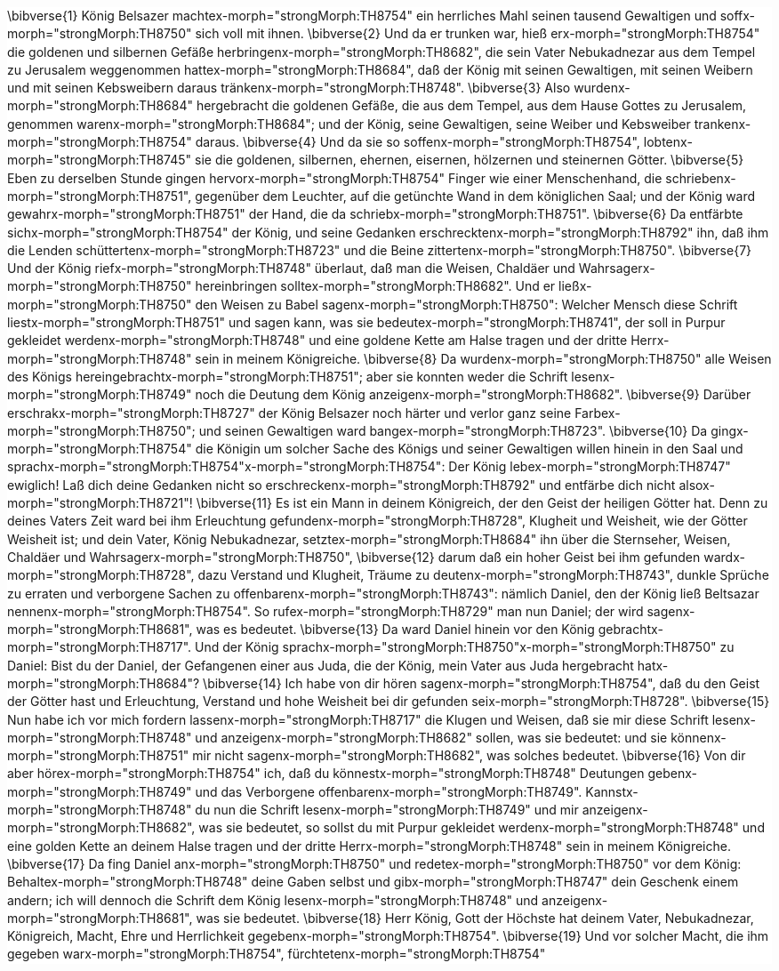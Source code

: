 \bibverse{1} König Belsazer machtex-morph="strongMorph:TH8754" ein herrliches Mahl seinen tausend Gewaltigen und soffx-morph="strongMorph:TH8750" sich voll mit ihnen. \bibverse{2} Und da er trunken war, hieß erx-morph="strongMorph:TH8754" die goldenen und silbernen Gefäße herbringenx-morph="strongMorph:TH8682", die sein Vater Nebukadnezar aus dem Tempel zu Jerusalem weggenommen hattex-morph="strongMorph:TH8684", daß der König mit seinen Gewaltigen, mit seinen Weibern und mit seinen Kebsweibern daraus tränkenx-morph="strongMorph:TH8748". \bibverse{3} Also wurdenx-morph="strongMorph:TH8684" hergebracht die goldenen Gefäße, die aus dem Tempel, aus dem Hause Gottes zu Jerusalem, genommen warenx-morph="strongMorph:TH8684"; und der König, seine Gewaltigen, seine Weiber und Kebsweiber trankenx-morph="strongMorph:TH8754" daraus. \bibverse{4} Und da sie so soffenx-morph="strongMorph:TH8754", lobtenx-morph="strongMorph:TH8745" sie die goldenen, silbernen, ehernen, eisernen, hölzernen und steinernen Götter. \bibverse{5} Eben zu derselben Stunde gingen hervorx-morph="strongMorph:TH8754" Finger wie einer Menschenhand, die schriebenx-morph="strongMorph:TH8751", gegenüber dem Leuchter, auf die getünchte Wand in dem königlichen Saal; und der König ward gewahrx-morph="strongMorph:TH8751" der Hand, die da schriebx-morph="strongMorph:TH8751". \bibverse{6} Da entfärbte sichx-morph="strongMorph:TH8754" der König, und seine Gedanken erschrecktenx-morph="strongMorph:TH8792" ihn, daß ihm die Lenden schüttertenx-morph="strongMorph:TH8723" und die Beine zittertenx-morph="strongMorph:TH8750". \bibverse{7} Und der König riefx-morph="strongMorph:TH8748" überlaut, daß man die Weisen, Chaldäer und Wahrsagerx-morph="strongMorph:TH8750" hereinbringen solltex-morph="strongMorph:TH8682". Und er ließx-morph="strongMorph:TH8750" den Weisen zu Babel sagenx-morph="strongMorph:TH8750": Welcher Mensch diese Schrift liestx-morph="strongMorph:TH8751" und sagen kann, was sie bedeutex-morph="strongMorph:TH8741", der soll in Purpur gekleidet werdenx-morph="strongMorph:TH8748" und eine goldene Kette am Halse tragen und der dritte Herrx-morph="strongMorph:TH8748" sein in meinem Königreiche. \bibverse{8} Da wurdenx-morph="strongMorph:TH8750" alle Weisen des Königs hereingebrachtx-morph="strongMorph:TH8751"; aber sie konnten weder die Schrift lesenx-morph="strongMorph:TH8749" noch die Deutung dem König anzeigenx-morph="strongMorph:TH8682". \bibverse{9} Darüber erschrakx-morph="strongMorph:TH8727" der König Belsazer noch härter und verlor ganz seine Farbex-morph="strongMorph:TH8750"; und seinen Gewaltigen ward bangex-morph="strongMorph:TH8723". \bibverse{10} Da gingx-morph="strongMorph:TH8754" die Königin um solcher Sache des Königs und seiner Gewaltigen willen hinein in den Saal und sprachx-morph="strongMorph:TH8754"x-morph="strongMorph:TH8754": Der König lebex-morph="strongMorph:TH8747" ewiglich! Laß dich deine Gedanken nicht so erschreckenx-morph="strongMorph:TH8792" und entfärbe dich nicht alsox-morph="strongMorph:TH8721"! \bibverse{11} Es ist ein Mann in deinem Königreich, der den Geist der heiligen Götter hat. Denn zu deines Vaters Zeit ward bei ihm Erleuchtung gefundenx-morph="strongMorph:TH8728", Klugheit und Weisheit, wie der Götter Weisheit ist; und dein Vater, König Nebukadnezar, setztex-morph="strongMorph:TH8684" ihn über die Sternseher, Weisen, Chaldäer und Wahrsagerx-morph="strongMorph:TH8750", \bibverse{12} darum daß ein hoher Geist bei ihm gefunden wardx-morph="strongMorph:TH8728", dazu Verstand und Klugheit, Träume zu deutenx-morph="strongMorph:TH8743", dunkle Sprüche zu erraten und verborgene Sachen zu offenbarenx-morph="strongMorph:TH8743": nämlich Daniel, den der König ließ Beltsazar nennenx-morph="strongMorph:TH8754". So rufex-morph="strongMorph:TH8729" man nun Daniel; der wird sagenx-morph="strongMorph:TH8681", was es bedeutet. \bibverse{13} Da ward Daniel hinein vor den König gebrachtx-morph="strongMorph:TH8717". Und der König sprachx-morph="strongMorph:TH8750"x-morph="strongMorph:TH8750" zu Daniel: Bist du der Daniel, der Gefangenen einer aus Juda, die der König, mein Vater aus Juda hergebracht hatx-morph="strongMorph:TH8684"? \bibverse{14} Ich habe von dir hören sagenx-morph="strongMorph:TH8754", daß du den Geist der Götter hast und Erleuchtung, Verstand und hohe Weisheit bei dir gefunden seix-morph="strongMorph:TH8728". \bibverse{15} Nun habe ich vor mich fordern lassenx-morph="strongMorph:TH8717" die Klugen und Weisen, daß sie mir diese Schrift lesenx-morph="strongMorph:TH8748" und anzeigenx-morph="strongMorph:TH8682" sollen, was sie bedeutet: und sie könnenx-morph="strongMorph:TH8751" mir nicht sagenx-morph="strongMorph:TH8682", was solches bedeutet. \bibverse{16} Von dir aber hörex-morph="strongMorph:TH8754" ich, daß du könnestx-morph="strongMorph:TH8748" Deutungen gebenx-morph="strongMorph:TH8749" und das Verborgene offenbarenx-morph="strongMorph:TH8749". Kannstx-morph="strongMorph:TH8748" du nun die Schrift lesenx-morph="strongMorph:TH8749" und mir anzeigenx-morph="strongMorph:TH8682", was sie bedeutet, so sollst du mit Purpur gekleidet werdenx-morph="strongMorph:TH8748" und eine golden Kette an deinem Halse tragen und der dritte Herrx-morph="strongMorph:TH8748" sein in meinem Königreiche. \bibverse{17} Da fing Daniel anx-morph="strongMorph:TH8750" und redetex-morph="strongMorph:TH8750" vor dem König: Behaltex-morph="strongMorph:TH8748" deine Gaben selbst und gibx-morph="strongMorph:TH8747" dein Geschenk einem andern; ich will dennoch die Schrift dem König lesenx-morph="strongMorph:TH8748" und anzeigenx-morph="strongMorph:TH8681", was sie bedeutet. \bibverse{18} Herr König, Gott der Höchste hat deinem Vater, Nebukadnezar, Königreich, Macht, Ehre und Herrlichkeit gegebenx-morph="strongMorph:TH8754". \bibverse{19} Und vor solcher Macht, die ihm gegeben warx-morph="strongMorph:TH8754", fürchtetenx-morph="strongMorph:TH8754"